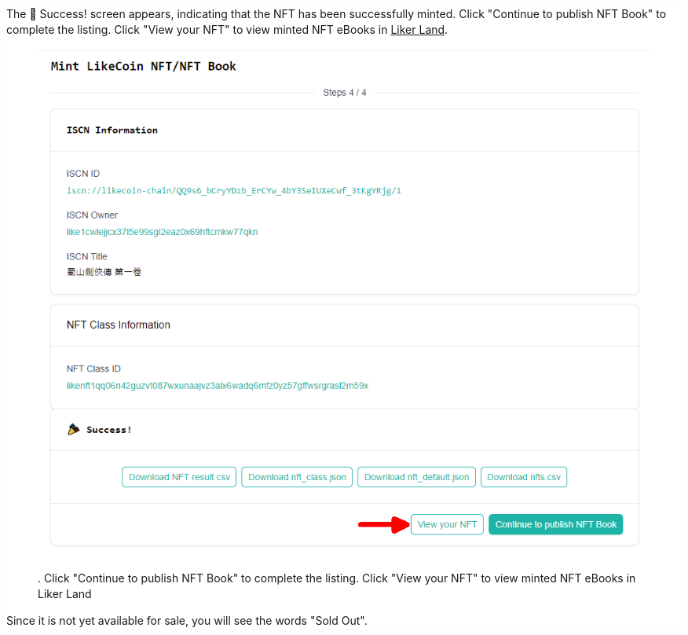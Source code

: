 The 🎉 Success! screen appears, indicating that the NFT has been successfully minted. Click "Continue to publish NFT Book" to complete the listing. Click "View your NFT" to view minted NFT eBooks in [Liker Land](https://liker.land/).

<figure><img src="../../../.gitbook/assets/NFT Book Press 20.png" alt=""><figcaption><p>. Click "Continue to publish NFT Book" to complete the listing. Click "View your NFT" to view minted NFT eBooks in Liker Land</p></figcaption></figure>

Since it is not yet available for sale, you will see the words "Sold Out".
